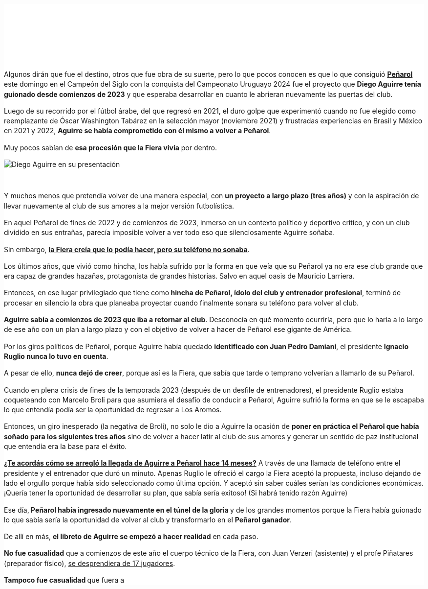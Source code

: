 <div style='height: 30px;'></div><div style='height: 30px;'></div><div style='height: 30px;'></div><div style='height: 30px;'></div><p>Algunos dirán que fue el destino, otros que fue obra de su suerte, pero lo que pocos conocen es que lo que consiguió <strong><a href="https://www.elobservador.com.uy/futbol/penarol-vs-fenix-vivo-el-manya-busca-abrochar-el-campeonato-uruguayo-ganando-tambien-el-torneo-clausura-n5972940" rel="follow" target="_blank">Peñarol</a></strong> este domingo en el Campeón del Siglo con la conquista del Campeonato Uruguayo 2024 fue el proyecto que <strong>Diego Aguirre tenía guionado desde comienzos de 2023</strong> y que esperaba desarrollar en cuanto le abrieran nuevamente las puertas del club.</p><p>Luego de su recorrido por el fútbol árabe, del que regresó en 2021, el duro golpe que experimentó cuando no fue elegido como reemplazante de Óscar Washington Tabárez en la selección mayor (noviembre 2021) y frustradas experiencias en Brasil y México en 2021 y 2022, <strong>Aguirre se había comprometido con él mismo a volver a Peñarol</strong>.</p><p>Muy pocos sabían de <strong>esa procesión que la Fiera vivía</strong> por dentro.</p><img alt="Diego Aguirre en su presentación" data-td-src-property="https://media.elobservador.com.uy/p/e7585791c81c59be1a7f8670afd978db/adjuntos/362/imagenes/100/387/0100387872/1000x0/smart/diego-aguirre-su-presentacion.webp" height="undefined" id="410679-Libre-725442944_embed" src="https://media.elobservador.com.uy/p/e7585791c81c59be1a7f8670afd978db/adjuntos/362/imagenes/100/387/0100387872/1000x0/smart/diego-aguirre-su-presentacion.webp" title="Diego Aguirre en su presentación" width="100%"/><div style='height: 30px;'></div><p>Y muchos menos que pretendía volver de una manera especial, con <strong>un proyecto a largo plazo (tres años)</strong> y con la aspiración de llevar nuevamente al club de sus amores a la mejor versión futbolística.</p><p> En aquel Peñarol de fines de 2022 y de comienzos de 2023, inmerso en un contexto político y deportivo crítico, y con un club dividido en sus entrañas, parecía imposible volver a ver todo eso que silenciosamente Aguirre soñaba.</p><p>Sin embargo, <strong><a href="https://www.elobservador.com.uy/nota/diego-aguirre-vuelve-12-anos-despues-a-pagar-una-deuda-con-penarol-2023112715144" rel="follow" target="_blank">la Fiera creía que lo podía hacer, pero su teléfono no sonaba</a></strong>.</p><p>Los últimos años, que vivió como hincha, los había sufrido por la forma en que veía que su Peñarol ya no era ese club grande que era capaz de grandes hazañas, protagonista de grandes historias. Salvo en aquel oasis de Mauricio Larriera.</p><p>Entonces, en ese lugar privilegiado que tiene como<strong> hincha de Peñarol, ídolo del club y entrenador profesional</strong>, terminó de procesar en silencio la obra que planeaba proyectar cuando finalmente sonara su teléfono para volver al club.</p><p><strong>Aguirre sabía a comienzos de 2023 que iba a retornar al club</strong>. Desconocía en qué momento ocurriría, pero que lo haría a lo largo de ese año con un plan a largo plazo y con el objetivo de volver a hacer de Peñarol ese gigante de América.</p><p>Por los giros políticos de Peñarol, porque Aguirre había quedado <strong>identificado con Juan Pedro Damiani</strong>, el presidente <strong>Ignacio Ruglio nunca lo tuvo en cuenta</strong>.</p><p>A pesar de ello, <strong>nunca dejó de creer</strong>, porque así es la Fiera, que sabía que tarde o temprano volverían a llamarlo de su Peñarol.</p><p>Cuando en plena crisis de fines de la temporada 2023 (después de un desfile de entrenadores), el presidente Ruglio estaba coqueteando con Marcelo Broli para que asumiera el desafío de conducir a Peñarol, Aguirre sufrió la forma en que se le escapaba lo que entendía podía ser la oportunidad de regresar a Los Aromos.</p><p>Entonces, un giro inesperado (la negativa de Broli), no solo le dio a Aguirre la ocasión de <strong>poner en práctica el Peñarol que había soñado para los siguientes tres años</strong> sino de volver a hacer latir al club de sus amores y generar un sentido de paz institucional que entendía era la base para el éxito.</p><p><strong><a href="https://www.elobservador.com.uy/nota/ignacio-ruglio-se-reune-este-martes-con-diego-aguirre-se-enfrio-la-llegada-de-marcelo-broli-20231121101022" rel="follow" target="_blank">¿Te acordás cómo se arregló la llegada de Aguirre a Peñarol hace 14 meses?</a></strong> A través de una llamada de teléfono entre el presidente y el entrenador que duró un minuto. Apenas Ruglio le ofreció el cargo la Fiera aceptó la propuesta, incluso dejando de lado el orgullo porque había sido seleccionado como última opción. Y aceptó sin saber cuáles serían las condiciones económicas. ¡Quería tener la oportunidad de desarrollar su plan, que sabía sería exitoso! (Si habrá tenido razón Aguirre)</p><p>Ese día,<strong> Peñarol había ingresado nuevamente en el túnel de la gloria </strong>y de los grandes momentos porque la Fiera había guionado lo que sabía sería la oportunidad de volver al club y transformarlo en el <strong>Peñarol ganador</strong>.</p><p>De allí en más, <strong>el libreto de Aguirre se empezó a hacer realidad</strong> en cada paso.</p><p><strong>No fue casualidad</strong> que a comienzos de este año el cuerpo técnico de la Fiera, con Juan Verzeri (asistente) y el profe Piñatares (preparador físico), <a cmp-ltrk="detalle-nota-links-cuerpo" cmp-ltrk-idx="12" data-mrf-link="https://www.elobservador.com.uy/nota/fichajes-uruguay-2024-equipo-por-equipo-altas-bajas-planteles-y-juveniles-ascendidos-20242817220" href="https://www.elobservador.com.uy/nota/fichajes-uruguay-2024-equipo-por-equipo-altas-bajas-planteles-y-juveniles-ascendidos-20242817220" mrfobservableid="365251b9-5743-4c05-8c3b-9a2716697024" rel="follow noopener" target="_blank">se desprendiera de 17 jugadores</a>.</p><p><strong>Tampoco fue casualidad </strong>que fuera a